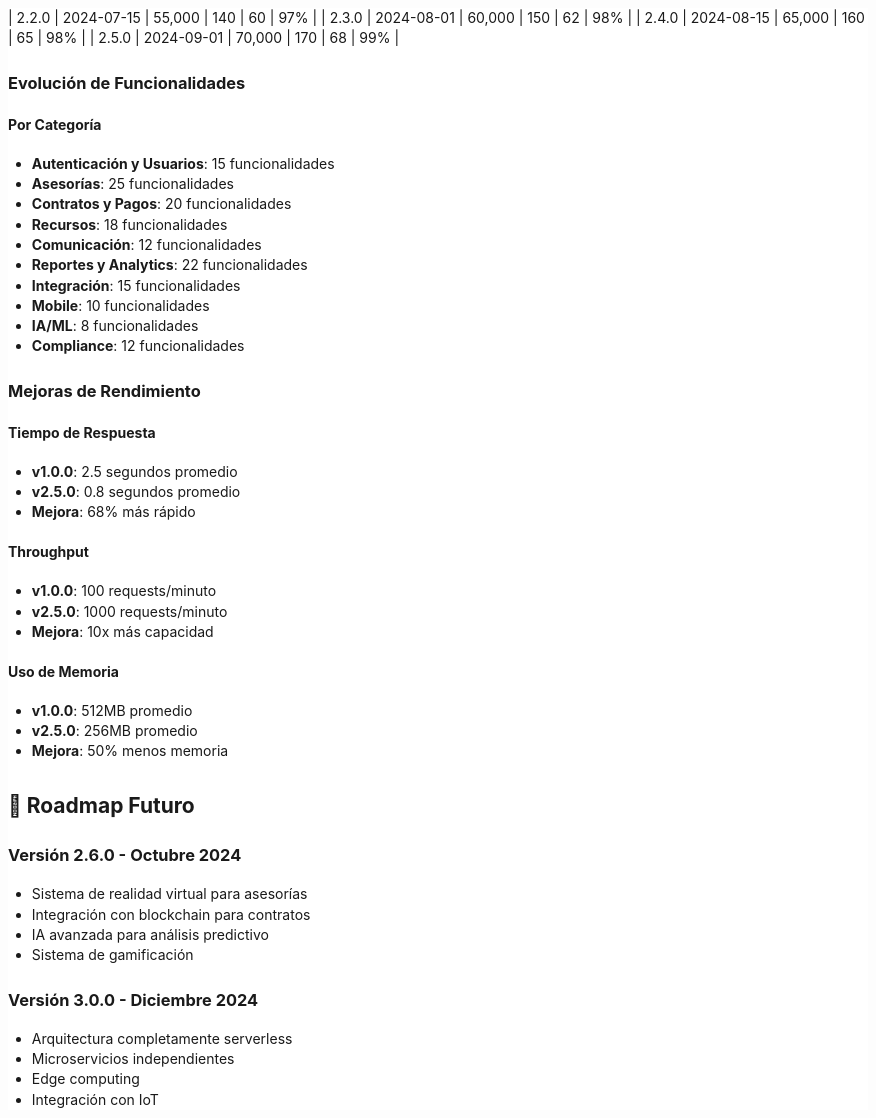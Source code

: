 | 2.2.0   | 2024-07-15 | 55,000 | 140 | 60 | 97% |
| 2.3.0   | 2024-08-01 | 60,000 | 150 | 62 | 98% |
| 2.4.0   | 2024-08-15 | 65,000 | 160 | 65 | 98% |
| 2.5.0   | 2024-09-01 | 70,000 | 170 | 68 | 99% |

### Evolución de Funcionalidades

#### Por Categoría
- **Autenticación y Usuarios**: 15 funcionalidades
- **Asesorías**: 25 funcionalidades
- **Contratos y Pagos**: 20 funcionalidades
- **Recursos**: 18 funcionalidades
- **Comunicación**: 12 funcionalidades
- **Reportes y Analytics**: 22 funcionalidades
- **Integración**: 15 funcionalidades
- **Mobile**: 10 funcionalidades
- **IA/ML**: 8 funcionalidades
- **Compliance**: 12 funcionalidades

### Mejoras de Rendimiento

#### Tiempo de Respuesta
- **v1.0.0**: 2.5 segundos promedio
- **v2.5.0**: 0.8 segundos promedio
- **Mejora**: 68% más rápido

#### Throughput
- **v1.0.0**: 100 requests/minuto
- **v2.5.0**: 1000 requests/minuto
- **Mejora**: 10x más capacidad

#### Uso de Memoria
- **v1.0.0**: 512MB promedio
- **v2.5.0**: 256MB promedio
- **Mejora**: 50% menos memoria

## 🔮 Roadmap Futuro

### Versión 2.6.0 - Octubre 2024
- Sistema de realidad virtual para asesorías
- Integración con blockchain para contratos
- IA avanzada para análisis predictivo
- Sistema de gamificación

### Versión 3.0.0 - Diciembre 2024
- Arquitectura completamente serverless
- Microservicios independientes
- Edge computing
- Integración con IoT
